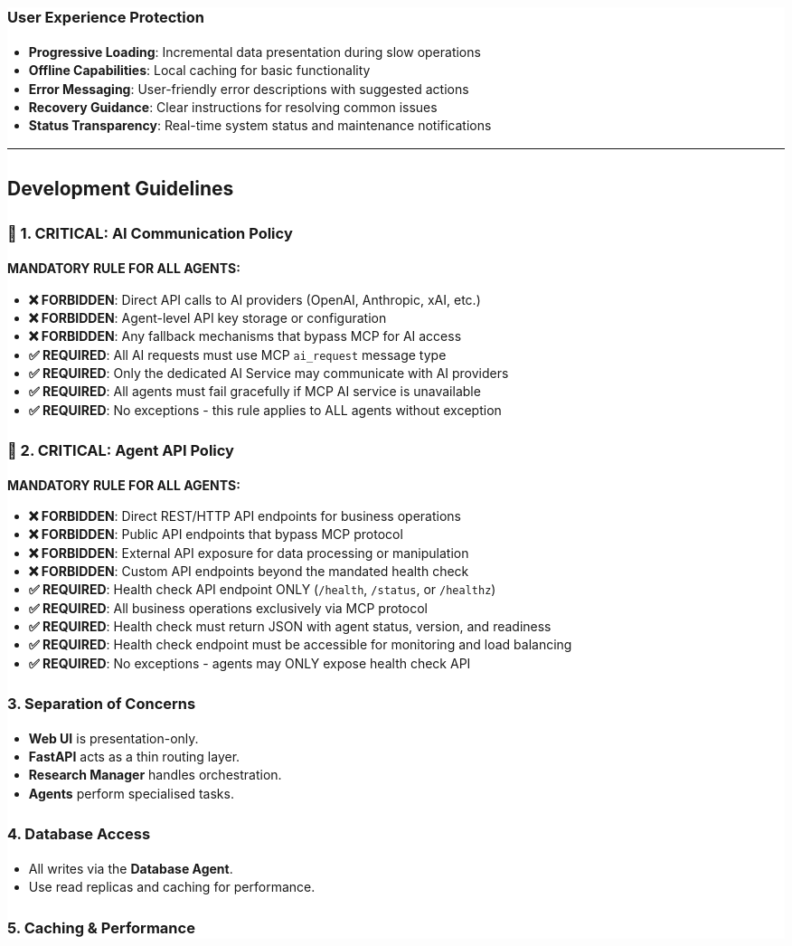 ### User Experience Protection

- **Progressive Loading**: Incremental data presentation during slow operations
- **Offline Capabilities**: Local caching for basic functionality
- **Error Messaging**: User-friendly error descriptions with suggested actions
- **Recovery Guidance**: Clear instructions for resolving common issues
- **Status Transparency**: Real-time system status and maintenance notifications

---

## Development Guidelines

### 🚨 1. CRITICAL: AI Communication Policy

**MANDATORY RULE FOR ALL AGENTS:**

- **❌ FORBIDDEN**: Direct API calls to AI providers (OpenAI, Anthropic, xAI, etc.)
- **❌ FORBIDDEN**: Agent-level API key storage or configuration  
- **❌ FORBIDDEN**: Any fallback mechanisms that bypass MCP for AI access
- **✅ REQUIRED**: All AI requests must use MCP `ai_request` message type
- **✅ REQUIRED**: Only the dedicated AI Service may communicate with AI providers
- **✅ REQUIRED**: All agents must fail gracefully if MCP AI service is unavailable
- **✅ REQUIRED**: No exceptions - this rule applies to ALL agents without exception

### 🚨 2. CRITICAL: Agent API Policy

**MANDATORY RULE FOR ALL AGENTS:**

- **❌ FORBIDDEN**: Direct REST/HTTP API endpoints for business operations
- **❌ FORBIDDEN**: Public API endpoints that bypass MCP protocol
- **❌ FORBIDDEN**: External API exposure for data processing or manipulation
- **❌ FORBIDDEN**: Custom API endpoints beyond the mandated health check
- **✅ REQUIRED**: Health check API endpoint ONLY (`/health`, `/status`, or `/healthz`)
- **✅ REQUIRED**: All business operations exclusively via MCP protocol
- **✅ REQUIRED**: Health check must return JSON with agent status, version, and readiness
- **✅ REQUIRED**: Health check endpoint must be accessible for monitoring and load balancing
- **✅ REQUIRED**: No exceptions - agents may ONLY expose health check API

### 3. Separation of Concerns

- **Web UI** is presentation-only.
- **FastAPI** acts as a thin routing layer.
- **Research Manager** handles orchestration.
- **Agents** perform specialised tasks.

### 4. Database Access

- All writes via the **Database Agent**.
- Use read replicas and caching for performance.

### 5. Caching & Performance
